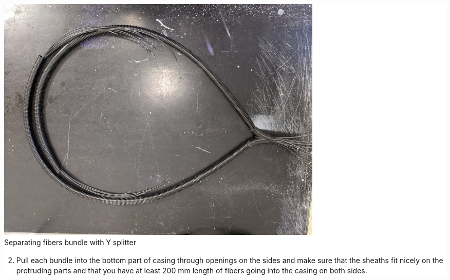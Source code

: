 <img src="./_static/body/PXL_20220321_141826371.jpg" alt="" width="600"/><br>
Separating fibers bundle with Y splitter

2. Pull each bundle into the bottom part of casing through openings on the sides and make sure that the sheaths fit nicely on the protruding parts and that you have at least 200 mm length of fibers going into the casing on both sides.
